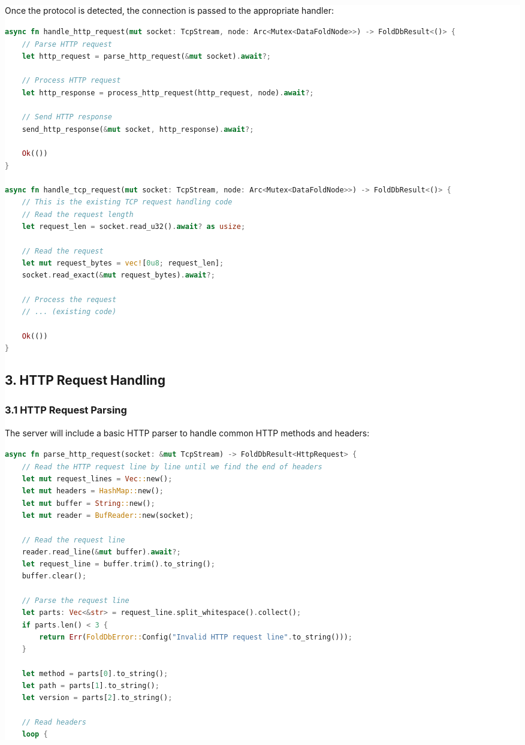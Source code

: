Once the protocol is detected, the connection is passed to the appropriate handler:

```rust
async fn handle_http_request(mut socket: TcpStream, node: Arc<Mutex<DataFoldNode>>) -> FoldDbResult<()> {
    // Parse HTTP request
    let http_request = parse_http_request(&mut socket).await?;
    
    // Process HTTP request
    let http_response = process_http_request(http_request, node).await?;
    
    // Send HTTP response
    send_http_response(&mut socket, http_response).await?;
    
    Ok(())
}

async fn handle_tcp_request(mut socket: TcpStream, node: Arc<Mutex<DataFoldNode>>) -> FoldDbResult<()> {
    // This is the existing TCP request handling code
    // Read the request length
    let request_len = socket.read_u32().await? as usize;
    
    // Read the request
    let mut request_bytes = vec![0u8; request_len];
    socket.read_exact(&mut request_bytes).await?;
    
    // Process the request
    // ... (existing code)
    
    Ok(())
}
```

## 3. HTTP Request Handling

### 3.1 HTTP Request Parsing

The server will include a basic HTTP parser to handle common HTTP methods and headers:

```rust
async fn parse_http_request(socket: &mut TcpStream) -> FoldDbResult<HttpRequest> {
    // Read the HTTP request line by line until we find the end of headers
    let mut request_lines = Vec::new();
    let mut headers = HashMap::new();
    let mut buffer = String::new();
    let mut reader = BufReader::new(socket);
    
    // Read the request line
    reader.read_line(&mut buffer).await?;
    let request_line = buffer.trim().to_string();
    buffer.clear();
    
    // Parse the request line
    let parts: Vec<&str> = request_line.split_whitespace().collect();
    if parts.len() < 3 {
        return Err(FoldDbError::Config("Invalid HTTP request line".to_string()));
    }
    
    let method = parts[0].to_string();
    let path = parts[1].to_string();
    let version = parts[2].to_string();
    
    // Read headers
    loop {
```